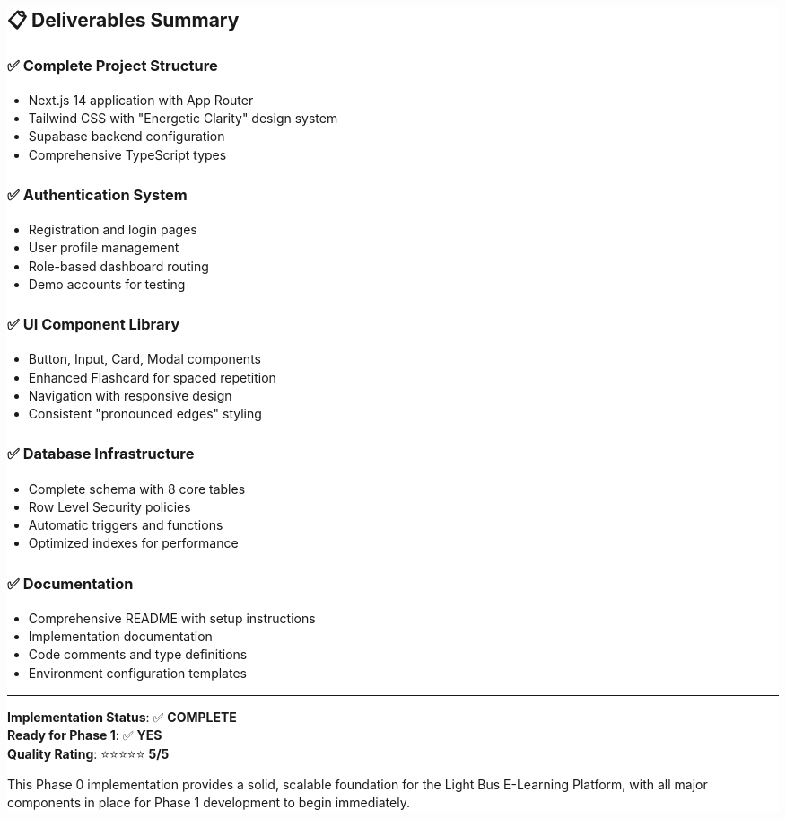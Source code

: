 ## 📋 Deliverables Summary

### ✅ Complete Project Structure
- Next.js 14 application with App Router
- Tailwind CSS with "Energetic Clarity" design system
- Supabase backend configuration
- Comprehensive TypeScript types

### ✅ Authentication System
- Registration and login pages
- User profile management
- Role-based dashboard routing
- Demo accounts for testing

### ✅ UI Component Library
- Button, Input, Card, Modal components
- Enhanced Flashcard for spaced repetition
- Navigation with responsive design
- Consistent "pronounced edges" styling

### ✅ Database Infrastructure
- Complete schema with 8 core tables
- Row Level Security policies
- Automatic triggers and functions
- Optimized indexes for performance

### ✅ Documentation
- Comprehensive README with setup instructions
- Implementation documentation
- Code comments and type definitions
- Environment configuration templates

---

**Implementation Status**: ✅ **COMPLETE**  
**Ready for Phase 1**: ✅ **YES**  
**Quality Rating**: ⭐⭐⭐⭐⭐ **5/5**

This Phase 0 implementation provides a solid, scalable foundation for the Light Bus E-Learning Platform, with all major components in place for Phase 1 development to begin immediately.